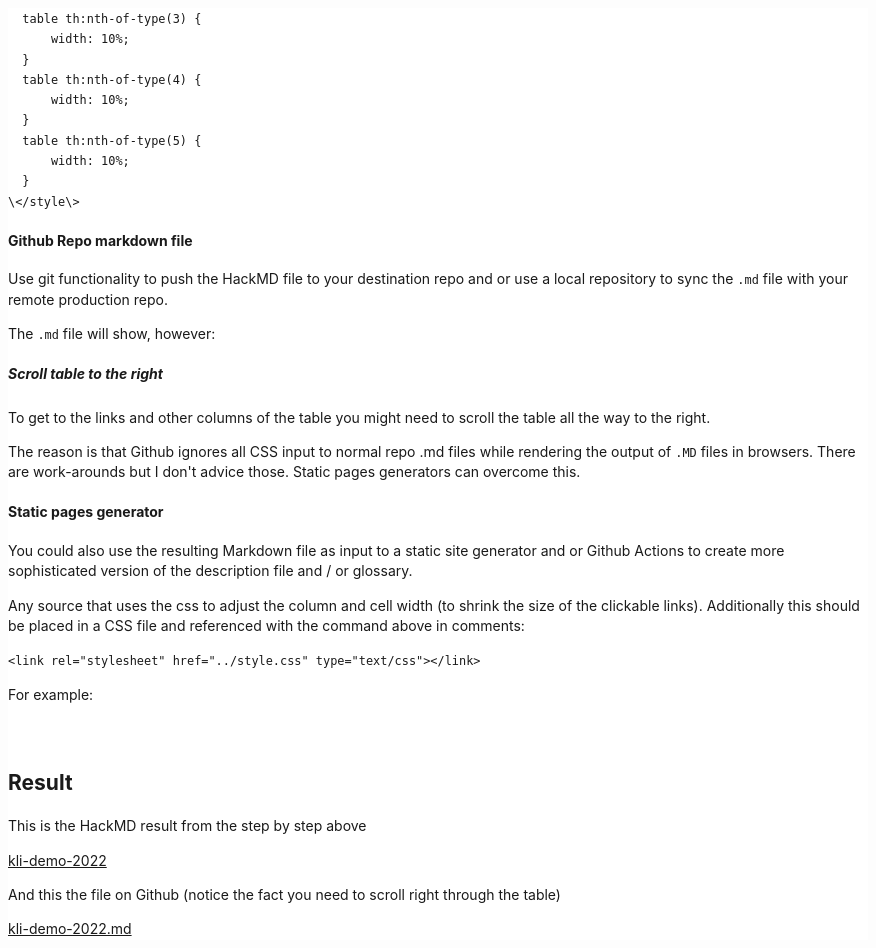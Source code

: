 ```
  table th:nth-of-type(3) {
      width: 10%;
  }
  table th:nth-of-type(4) {
      width: 10%;
  }
  table th:nth-of-type(5) {
      width: 10%;
  }
\</style\>
```

#### Github Repo markdown file

Use git functionality to push the HackMD file to your destination repo and or use a local repository to sync the `.md` file with your remote production repo.

The `.md` file will show, however:

##### Scroll table to the right

To get to the links and other columns of the table you might need to scroll the table all the way to the right.

The reason is that Github ignores all CSS input to normal repo .md files while rendering the output of `.MD` files in browsers. There are work-arounds but I don't advice those. Static pages generators can overcome this.

#### Static pages generator

You could also use the resulting Markdown file as input to a static site generator and or Github Actions to create more sophisticated version of the description file and / or glossary.

Any source that uses the css to adjust the column and cell width (to shrink the size of the clickable links). Additionally this should be placed in a CSS file and referenced with the command above in comments:

```
<link rel="stylesheet" href="../style.css" type="text/css"></link>
```

For example:

<img src="https://hackmd.io/_uploads/HyYs35JC9.png" alt="" />

## Result

This is the HackMD result from the step by step above

[kli-demo-2022](https://hackmd.io/pv11Cne-TiG4zhXUS-T6IA)

And this the file on Github (notice the fact you need to scroll right through the table)

[kli-demo-2022.md](https://github.com/WebOfTrust/WOT-terms/blob/main/resources/kli-demo-2022.md)
